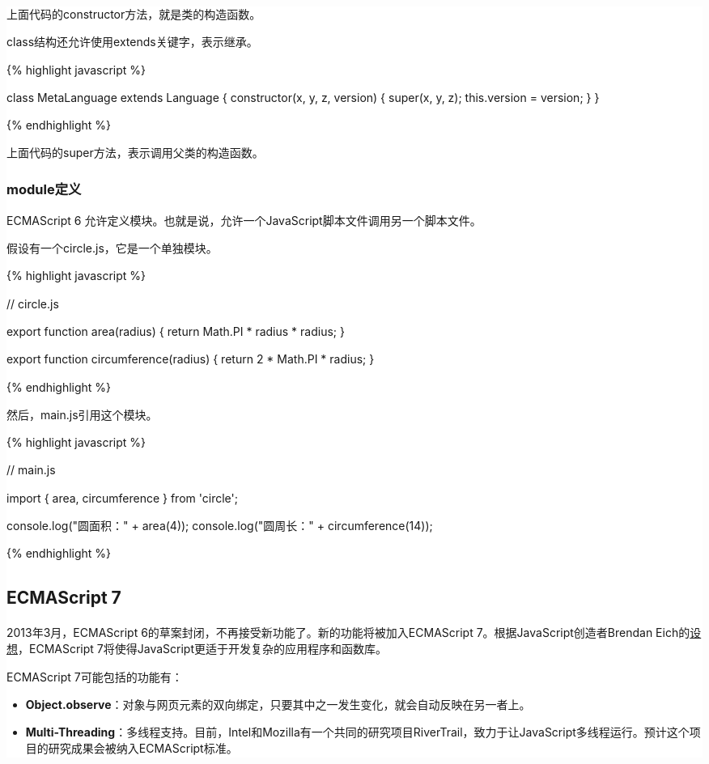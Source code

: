 上面代码的constructor方法，就是类的构造函数。

class结构还允许使用extends关键字，表示继承。

{% highlight javascript %}

class MetaLanguage extends Language {
  constructor(x, y, z, version) {
    super(x, y, z);
    this.version = version;
  }
}

{% endhighlight %}

上面代码的super方法，表示调用父类的构造函数。

### module定义

ECMAScript 6 允许定义模块。也就是说，允许一个JavaScript脚本文件调用另一个脚本文件。

假设有一个circle.js，它是一个单独模块。

{% highlight javascript %}

// circle.js

export function area(radius) {
  return Math.PI * radius * radius;
}
 
export function circumference(radius) {
  return 2 * Math.PI * radius;
}

{% endhighlight %}

然后，main.js引用这个模块。

{% highlight javascript %}

// main.js

import { area, circumference } from 'circle';
 
console.log("圆面积：" + area(4));
console.log("圆周长：" + circumference(14));

{% endhighlight %}

## ECMAScript 7

2013年3月，ECMAScript 6的草案封闭，不再接受新功能了。新的功能将被加入ECMAScript 7。根据JavaScript创造者Brendan Eich的[设想](http://wiki.ecmascript.org/doku.php?id=harmony:harmony)，ECMAScript 7将使得JavaScript更适于开发复杂的应用程序和函数库。

ECMAScript 7可能包括的功能有：

- **Object.observe**：对象与网页元素的双向绑定，只要其中之一发生变化，就会自动反映在另一者上。

- **Multi-Threading**：多线程支持。目前，Intel和Mozilla有一个共同的研究项目RiverTrail，致力于让JavaScript多线程运行。预计这个项目的研究成果会被纳入ECMAScript标准。
